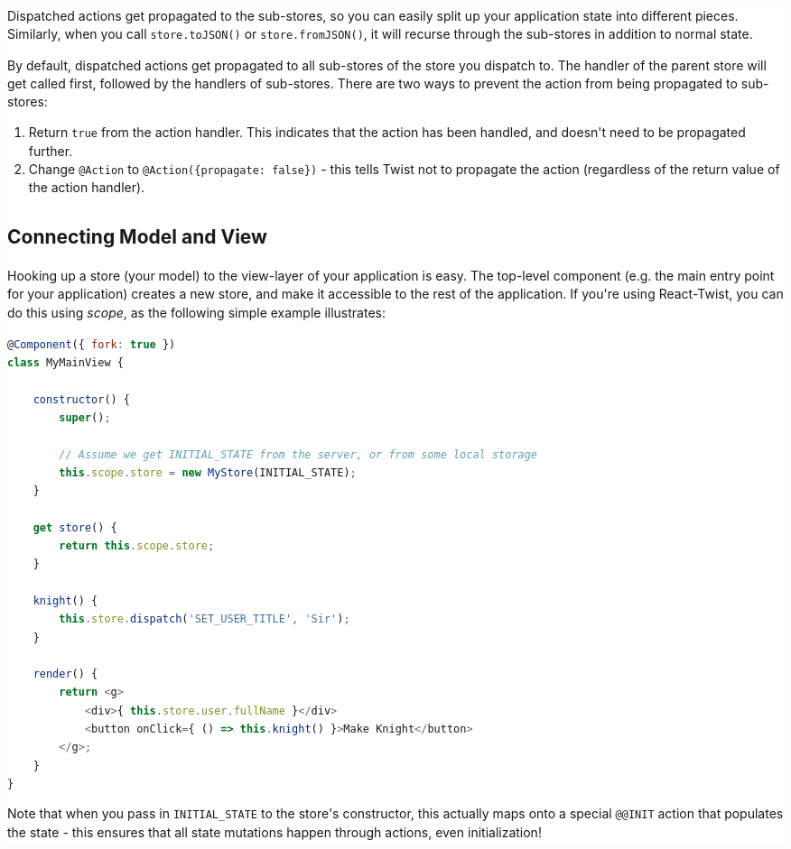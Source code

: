 Dispatched actions get propagated to the sub-stores, so you can easily split up your application state into different pieces. Similarly, when you call `store.toJSON()` or `store.fromJSON()`, it will recurse through the sub-stores in addition to normal state.

By default, dispatched actions get propagated to all sub-stores of the store you dispatch to. The handler of the parent store will get called first, followed by the handlers of sub-stores. There are two ways to prevent the action from being propagated to sub-stores:

1. Return `true` from the action handler. This indicates that the action has been handled, and doesn't need to be propagated further.
2. Change `@Action` to `@Action({propagate: false})` - this tells Twist not to propagate the action (regardless of the return value of the action handler).


## Connecting Model and View

Hooking up a store (your model) to the view-layer of your application is easy. The top-level component (e.g. the main entry point for your application) creates a new store, and make it accessible to the rest of the application. If you're using React-Twist, you can do this using _scope_, as the following simple example illustrates:

```javascript
@Component({ fork: true })
class MyMainView {

    constructor() {
        super();

        // Assume we get INITIAL_STATE from the server, or from some local storage
        this.scope.store = new MyStore(INITIAL_STATE);
    }

    get store() {
        return this.scope.store;
    }

    knight() {
        this.store.dispatch('SET_USER_TITLE', 'Sir');
    }

    render() {
        return <g>
            <div>{ this.store.user.fullName }</div>
            <button onClick={ () => this.knight() }>Make Knight</button>
        </g>;
    }
}
```

Note that when you pass in `INITIAL_STATE` to the store's constructor, this actually maps onto a special `@@INIT` action that populates the state - this ensures that all state mutations happen through actions, even initialization!

